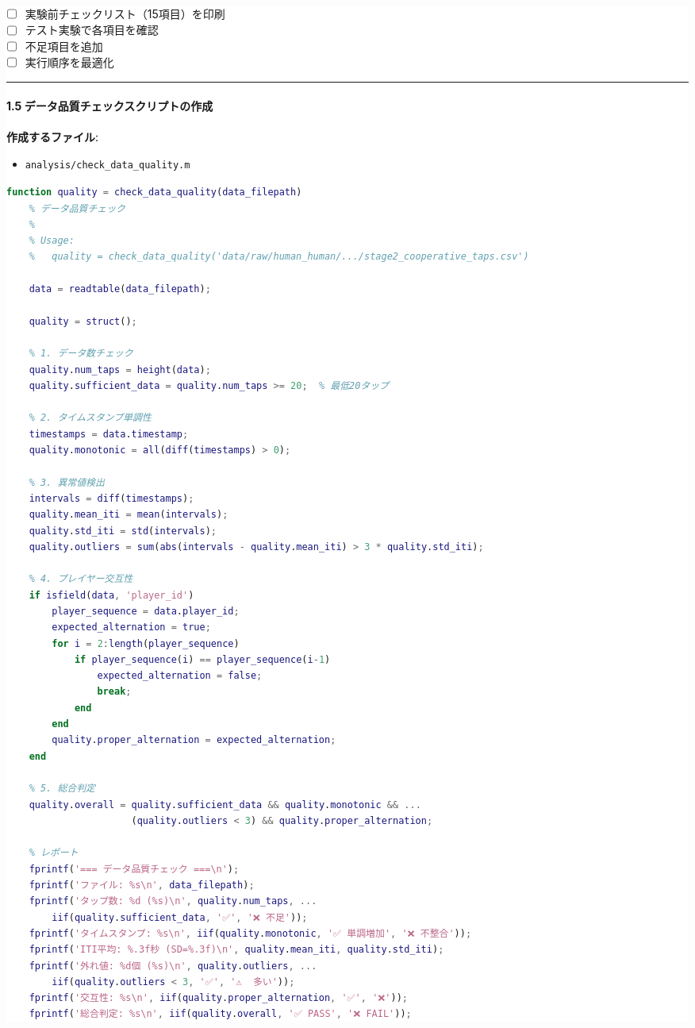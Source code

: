 - [ ] 実験前チェックリスト（15項目）を印刷
- [ ] テスト実験で各項目を確認
- [ ] 不足項目を追加
- [ ] 実行順序を最適化

---

#### 1.5 データ品質チェックスクリプトの作成

**作成するファイル**:
- `analysis/check_data_quality.m`

```matlab
function quality = check_data_quality(data_filepath)
    % データ品質チェック
    %
    % Usage:
    %   quality = check_data_quality('data/raw/human_human/.../stage2_cooperative_taps.csv')

    data = readtable(data_filepath);

    quality = struct();

    % 1. データ数チェック
    quality.num_taps = height(data);
    quality.sufficient_data = quality.num_taps >= 20;  % 最低20タップ

    % 2. タイムスタンプ単調性
    timestamps = data.timestamp;
    quality.monotonic = all(diff(timestamps) > 0);

    % 3. 異常値検出
    intervals = diff(timestamps);
    quality.mean_iti = mean(intervals);
    quality.std_iti = std(intervals);
    quality.outliers = sum(abs(intervals - quality.mean_iti) > 3 * quality.std_iti);

    % 4. プレイヤー交互性
    if isfield(data, 'player_id')
        player_sequence = data.player_id;
        expected_alternation = true;
        for i = 2:length(player_sequence)
            if player_sequence(i) == player_sequence(i-1)
                expected_alternation = false;
                break;
            end
        end
        quality.proper_alternation = expected_alternation;
    end

    % 5. 総合判定
    quality.overall = quality.sufficient_data && quality.monotonic && ...
                      (quality.outliers < 3) && quality.proper_alternation;

    % レポート
    fprintf('=== データ品質チェック ===\n');
    fprintf('ファイル: %s\n', data_filepath);
    fprintf('タップ数: %d (%s)\n', quality.num_taps, ...
        iif(quality.sufficient_data, '✅', '❌ 不足'));
    fprintf('タイムスタンプ: %s\n', iif(quality.monotonic, '✅ 単調増加', '❌ 不整合'));
    fprintf('ITI平均: %.3f秒 (SD=%.3f)\n', quality.mean_iti, quality.std_iti);
    fprintf('外れ値: %d個 (%s)\n', quality.outliers, ...
        iif(quality.outliers < 3, '✅', '⚠️  多い'));
    fprintf('交互性: %s\n', iif(quality.proper_alternation, '✅', '❌'));
    fprintf('総合判定: %s\n', iif(quality.overall, '✅ PASS', '❌ FAIL'));
```